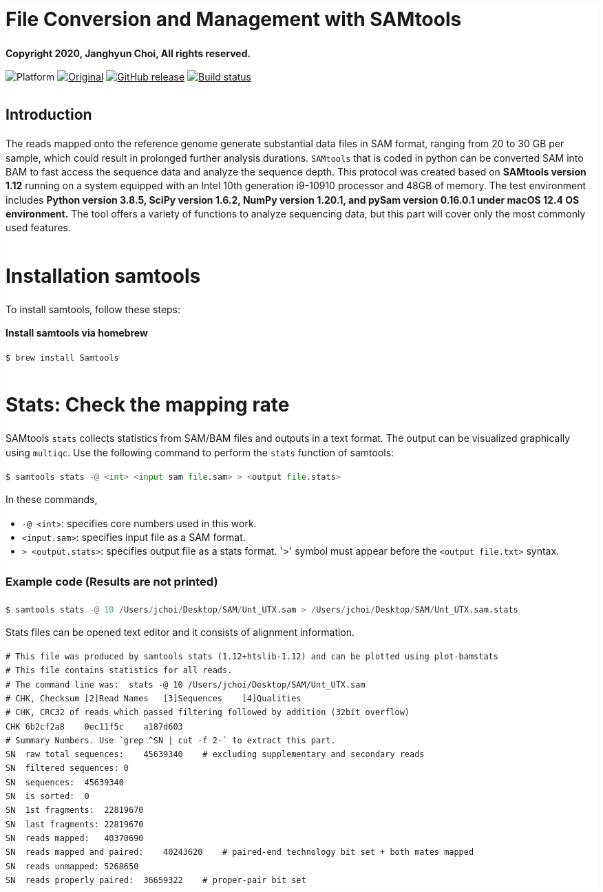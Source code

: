 File Conversion and Management with SAMtools
============================================
**Copyright 2020, Janghyun Choi, All rights reserved.**

![Platform](https://img.shields.io/badge/TestPlatform-linux_64,osx_64-orange) [![Original](https://img.shields.io/badge/Original-samtools-DarkSeaGreen)](https://github.com/samtools/samtools) [![GitHub release](https://img.shields.io/github/v/release/samtools/samtools)](https://github.com/samtools/samtools/releases) [![Build status](https://ci.appveyor.com/api/projects/status/enujqi06jlqw493t/branch/develop?svg=true)](https://ci.appveyor.com/project/samtools/samtools/branch/develop) 

Introduction
------------
The reads mapped onto the reference genome generate substantial data files in SAM format, ranging from 20 to 30 GB per sample, which could result in prolonged further analysis durations. `SAMtools` that is coded in python can be converted SAM into BAM to fast access the sequence data and analyze the sequence depth. This protocol was created based on **SAMtools version 1.12** running on a system equipped with an Intel 10th generation i9-10910 processor and 48GB of memory. The test environment includes **Python version 3.8.5, SciPy version 1.6.2, NumPy version 1.20.1, and pySam version 0.16.0.1 under macOS 12.4 OS environment.** The tool offers a variety of functions to analyze sequencing data, but this part will cover only the most commonly used features.

# Installation samtools
To install samtools, follow these steps:

**Install samtools via homebrew**
```python 
$ brew install Samtools
```

# Stats: Check the mapping rate
SAMtools `stats` collects statistics from SAM/BAM files and outputs in a text format. The output can be visualized graphically using `multiqc`. Use the following command to perform the `stats` function of samtools:
```python 
$ samtools stats -@ <int> <input sam file.sam> > <output file.stats>
```
In these commands,
- `-@ <int>`: specifies core numbers used in this work.
- `<input.sam>`: specifies input file as a SAM format.
- `> <output.stats>`: specifies output file as a stats format. '>' symbol must appear before the `<output file.txt>` syntax.

### Example code (Results are not printed)
```python
$ samtools stats -@ 10 /Users/jchoi/Desktop/SAM/Unt_UTX.sam > /Users/jchoi/Desktop/SAM/Unt_UTX.sam.stats 
```
Stats files can be opened text editor and it consists of alignment information.
```plaintext
# This file was produced by samtools stats (1.12+htslib-1.12) and can be plotted using plot-bamstats
# This file contains statistics for all reads.
# The command line was:  stats -@ 10 /Users/jchoi/Desktop/SAM/Unt_UTX.sam
# CHK, Checksum	[2]Read Names	[3]Sequences	[4]Qualities
# CHK, CRC32 of reads which passed filtering followed by addition (32bit overflow)
CHK	6b2cf2a8	0ec11f5c	a187d603
# Summary Numbers. Use `grep ^SN | cut -f 2-` to extract this part.
SN	raw total sequences:	45639340	# excluding supplementary and secondary reads
SN	filtered sequences:	0
SN	sequences:	45639340
SN	is sorted:	0
SN	1st fragments:	22819670
SN	last fragments:	22819670
SN	reads mapped:	40370690
SN	reads mapped and paired:	40243620	# paired-end technology bit set + both mates mapped
SN	reads unmapped:	5268650
SN	reads properly paired:	36659322	# proper-pair bit set
```